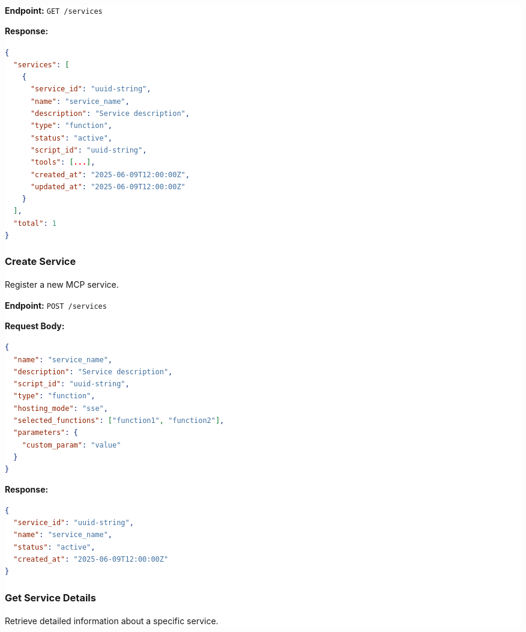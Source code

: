 **Endpoint:** `GET /services`

**Response:**
```json
{
  "services": [
    {
      "service_id": "uuid-string",
      "name": "service_name",
      "description": "Service description",
      "type": "function",
      "status": "active",
      "script_id": "uuid-string",
      "tools": [...],
      "created_at": "2025-06-09T12:00:00Z",
      "updated_at": "2025-06-09T12:00:00Z"
    }
  ],
  "total": 1
}
```

### Create Service
Register a new MCP service.

**Endpoint:** `POST /services`

**Request Body:**
```json
{
  "name": "service_name",
  "description": "Service description",
  "script_id": "uuid-string",
  "type": "function",
  "hosting_mode": "sse",
  "selected_functions": ["function1", "function2"],
  "parameters": {
    "custom_param": "value"
  }
}
```

**Response:**
```json
{
  "service_id": "uuid-string",
  "name": "service_name",
  "status": "active",
  "created_at": "2025-06-09T12:00:00Z"
}
```

### Get Service Details
Retrieve detailed information about a specific service.
